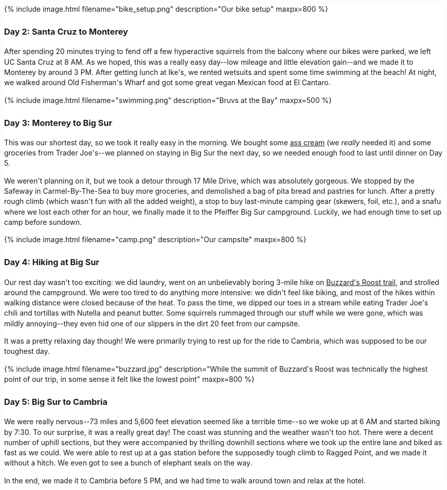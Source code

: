 {% include image.html filename="bike_setup.png" description="Our bike setup" maxpx=800 %}

### Day 2: Santa Cruz to Monterey 

After spending 20 minutes trying to fend off a few hyperactive squirrels from the balcony where our bikes were parked, we left UC Santa Cruz at 8 AM. As we hoped, this was a really easy day--low mileage and little elevation gain--and we made it to Monterey by around 3 PM. After getting lunch at Ike's, we rented wetsuits and spent some time swimming at the beach! At night, we walked around Old Fisherman's Wharf and got some great vegan Mexican food at El Cantaro.

{% include image.html filename="swimming.png" description="Bruvs at the Bay" maxpx=500 %}

### Day 3: Monterey to Big Sur 

This was our shortest day, so we took it really easy in the morning. We bought some [ass cream](https://www.amazon.com/Chamois-Buttr-Original-Anti-Chafe-Cream/dp/B000HZGTUS) (we _really_ needed it) and some groceries from Trader Joe's--we planned on staying in Big Sur the next day, so we needed enough food to last until dinner on Day 5.

We weren't planning on it, but we took a detour through 17 Mile Drive, which was absolutely gorgeous. We stopped by the Safeway in Carmel-By-The-Sea to buy more groceries, and demolished a bag of pita bread and pastries for lunch. After a pretty rough climb (which wasn't fun with all the added weight), a stop to buy last-minute camping gear (skewers, foil, etc.), and a snafu where we lost each other for an hour, we finally made it to the Pfeiffer Big Sur campground. Luckily, we had enough time to set up camp before sundown.

{% include image.html filename="camp.png" description="Our campsite" maxpx=800 %}

### Day 4: Hiking at Big Sur

Our rest day wasn't too exciting: we did laundry, went on an unbelievably boring 3-mile hike on [Buzzard's Roost trail](https://www.strava.com/activities/3774009919), and strolled around the campground. We were too tired to do anything more intensive: we didn't feel like biking, and most of the hikes within walking distance were closed because of the heat. To pass the time, we dipped our toes in a stream while eating Trader Joe's chili and tortillas with Nutella and peanut butter. Some squirrels rummaged through our stuff while we were gone, which was mildly annoying--they even hid one of our slippers in the dirt 20 feet from our campsite.

It was a pretty relaxing day though! We were primarily trying to rest up for the ride to Cambria, which was supposed to be our toughest day.

{% include image.html filename="buzzard.jpg" description="While the summit of Buzzard's Roost was technically the highest point of our trip, in some sense it felt like the lowest point" maxpx=800 %}

### Day 5: Big Sur to Cambria

We were really nervous--73 miles and 5,600 feet elevation seemed like a terrible time--so we woke up at 6 AM and started biking by 7:30. To our surprise, it was a really great day! The coast was stunning and the weather wasn't too hot. There were a decent number of uphill sections, but they were accompanied by thrilling downhill sections where we took up the entire lane and biked as fast as we could. We were able to rest up at a gas station before the supposedly tough climb to Ragged Point, and we made it without a hitch. We even got to see a bunch of elephant seals on the way.

In the end, we made it to Cambria before 5 PM, and we had time to walk around town and relax at the hotel.
